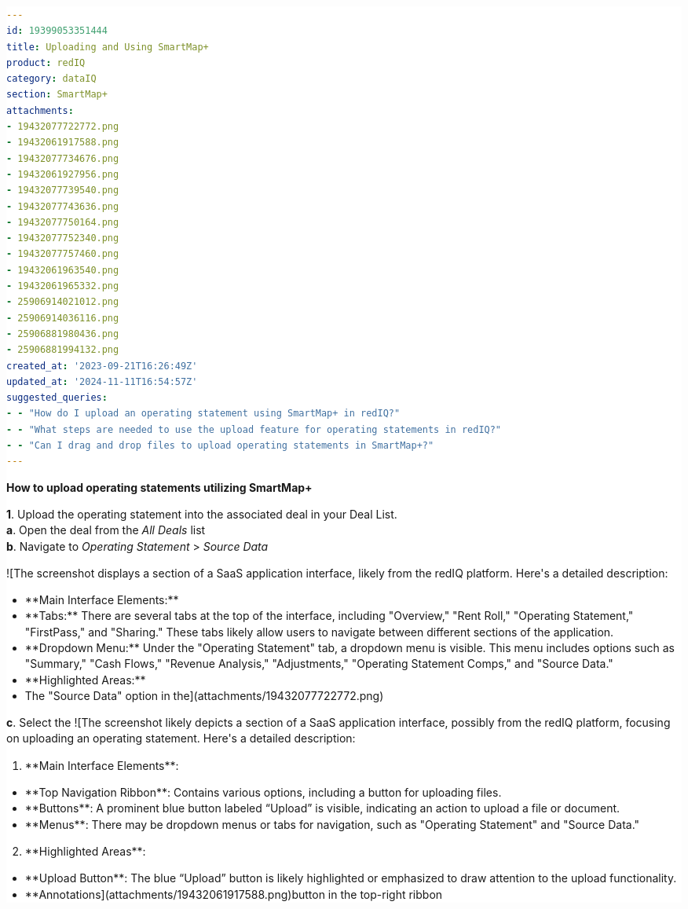 ```yaml
---
id: 19399053351444
title: Uploading and Using SmartMap+
product: redIQ
category: dataIQ
section: SmartMap+
attachments:
- 19432077722772.png
- 19432061917588.png
- 19432077734676.png
- 19432061927956.png
- 19432077739540.png
- 19432077743636.png
- 19432077750164.png
- 19432077752340.png
- 19432077757460.png
- 19432061963540.png
- 19432061965332.png
- 25906914021012.png
- 25906914036116.png
- 25906881980436.png
- 25906881994132.png
created_at: '2023-09-21T16:26:49Z'
updated_at: '2024-11-11T16:54:57Z'
suggested_queries:
- - "How do I upload an operating statement using SmartMap+ in redIQ?"
- - "What steps are needed to use the upload feature for operating statements in redIQ?"
- - "Can I drag and drop files to upload operating statements in SmartMap+?"
---
```

**How to upload operating statements utilizing SmartMap+**

**1**. Upload the operating statement into the associated deal in your Deal List.  
**a**. Open the deal from the *All Deals* list  
**b**. Navigate to *Operating Statement* > *Source Data*

![The screenshot displays a section of a SaaS application interface, likely from the redIQ platform. Here's a detailed description:
- \*\*Main Interface Elements:\*\*
- \*\*Tabs:\*\* There are several tabs at the top of the interface, including "Overview," "Rent Roll," "Operating Statement," "FirstPass," and "Sharing." These tabs likely allow users to navigate between different sections of the application.
- \*\*Dropdown Menu:\*\* Under the "Operating Statement" tab, a dropdown menu is visible. This menu includes options such as "Summary," "Cash Flows," "Revenue Analysis," "Adjustments," "Operating Statement Comps," and "Source Data."
- \*\*Highlighted Areas:\*\*
- The "Source Data" option in the](attachments/19432077722772.png)

**c**. Select the ![The screenshot likely depicts a section of a SaaS application interface, possibly from the redIQ platform, focusing on uploading an operating statement. Here's a detailed description:
1. \*\*Main Interface Elements\*\*:
- \*\*Top Navigation Ribbon\*\*: Contains various options, including a button for uploading files.
- \*\*Buttons\*\*: A prominent blue button labeled “Upload” is visible, indicating an action to upload a file or document.
- \*\*Menus\*\*: There may be dropdown menus or tabs for navigation, such as "Operating Statement" and "Source Data."
2. \*\*Highlighted Areas\*\*:
- \*\*Upload Button\*\*: The blue “Upload” button is likely highlighted or emphasized to draw attention to the upload functionality.
- \*\*Annotations](attachments/19432061917588.png)button in the top-right ribbon
